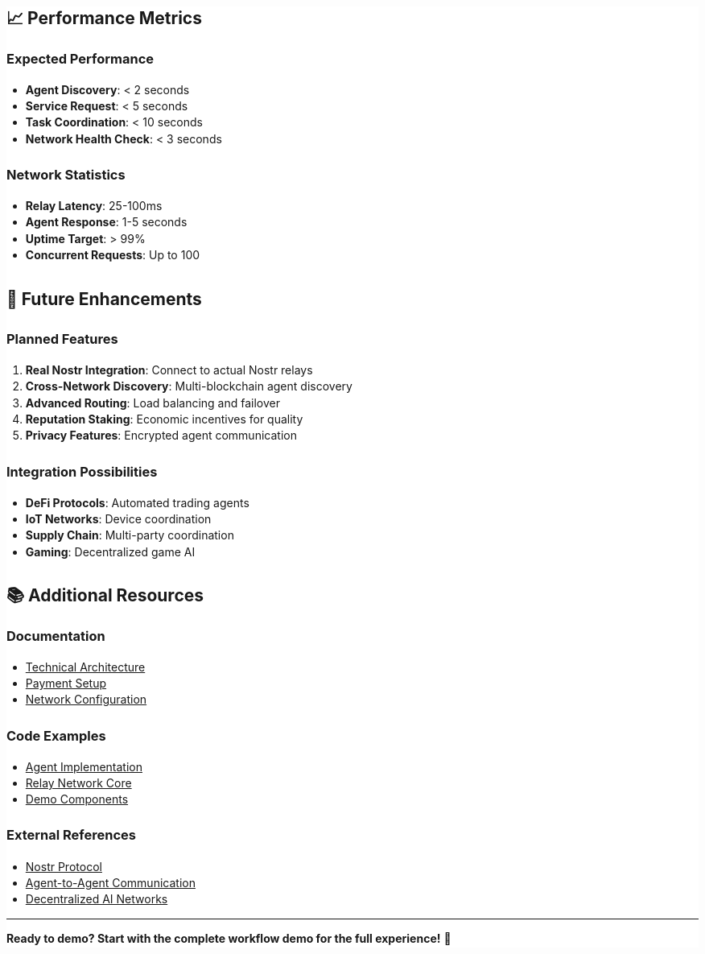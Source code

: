 ## 📈 Performance Metrics

### Expected Performance
- **Agent Discovery**: < 2 seconds
- **Service Request**: < 5 seconds
- **Task Coordination**: < 10 seconds
- **Network Health Check**: < 3 seconds

### Network Statistics
- **Relay Latency**: 25-100ms
- **Agent Response**: 1-5 seconds
- **Uptime Target**: > 99%
- **Concurrent Requests**: Up to 100

## 🔮 Future Enhancements

### Planned Features
1. **Real Nostr Integration**: Connect to actual Nostr relays
2. **Cross-Network Discovery**: Multi-blockchain agent discovery
3. **Advanced Routing**: Load balancing and failover
4. **Reputation Staking**: Economic incentives for quality
5. **Privacy Features**: Encrypted agent communication

### Integration Possibilities
- **DeFi Protocols**: Automated trading agents
- **IoT Networks**: Device coordination
- **Supply Chain**: Multi-party coordination
- **Gaming**: Decentralized game AI

## 📚 Additional Resources

### Documentation
- [Technical Architecture](./TECHNICAL_ARCHITECTURE.md)
- [Payment Setup](./PAYMENT_SETUP.md)
- [Network Configuration](./NETWORK_CONFIGURATION.md)

### Code Examples
- [Agent Implementation](../src/agents/)
- [Relay Network Core](../src/lib/agent-relay-network.ts)
- [Demo Components](../src/components/)

### External References
- [Nostr Protocol](https://nostr.com/)
- [Agent-to-Agent Communication](https://a2a.dev/)
- [Decentralized AI Networks](https://example.com/)

---

**Ready to demo? Start with the complete workflow demo for the full experience!** 🚀 